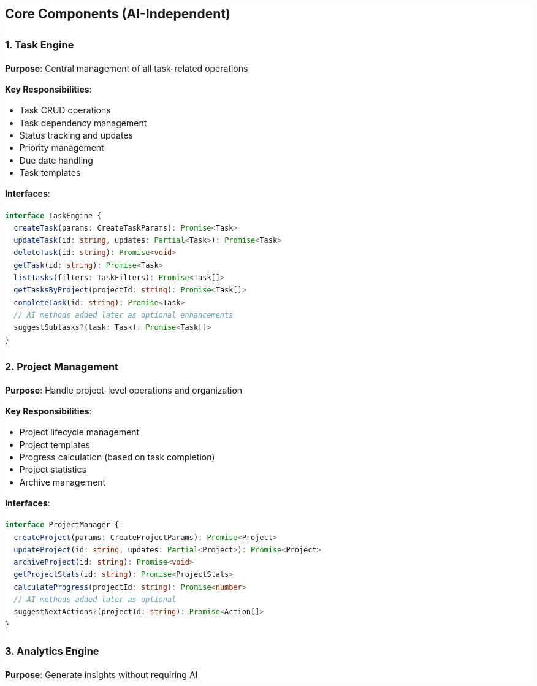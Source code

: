 ## Core Components (AI-Independent)

### 1. Task Engine
**Purpose**: Central management of all task-related operations

**Key Responsibilities**:
- Task CRUD operations
- Task dependency management
- Status tracking and updates
- Priority management
- Due date handling
- Task templates

**Interfaces**:
```typescript
interface TaskEngine {
  createTask(params: CreateTaskParams): Promise<Task>
  updateTask(id: string, updates: Partial<Task>): Promise<Task>
  deleteTask(id: string): Promise<void>
  getTask(id: string): Promise<Task>
  listTasks(filters: TaskFilters): Promise<Task[]>
  getTasksByProject(projectId: string): Promise<Task[]>
  completeTask(id: string): Promise<Task>
  // AI methods added later as optional enhancements
  suggestSubtasks?(task: Task): Promise<Task[]>
}
```

### 2. Project Management
**Purpose**: Handle project-level operations and organization

**Key Responsibilities**:
- Project lifecycle management
- Project templates
- Progress calculation (based on task completion)
- Project statistics
- Archive management

**Interfaces**:
```typescript
interface ProjectManager {
  createProject(params: CreateProjectParams): Promise<Project>
  updateProject(id: string, updates: Partial<Project>): Promise<Project>
  archiveProject(id: string): Promise<void>
  getProjectStats(id: string): Promise<ProjectStats>
  calculateProgress(projectId: string): Promise<number>
  // AI methods added later as optional
  suggestNextActions?(projectId: string): Promise<Action[]>
}
```

### 3. Analytics Engine
**Purpose**: Generate insights without requiring AI
